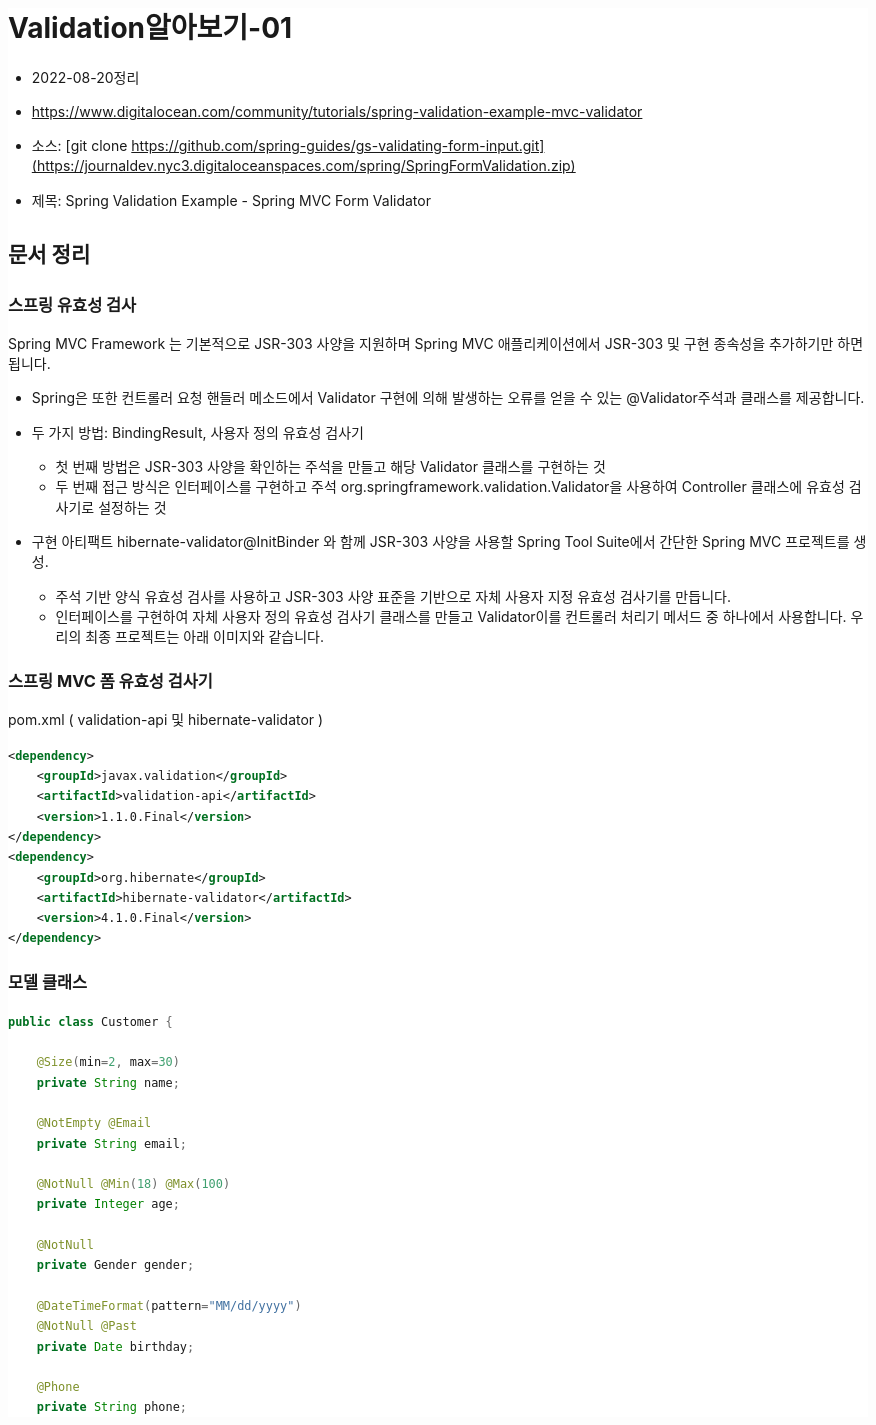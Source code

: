 # Validation알아보기-01
- 2022-08-20정리
- https://www.digitalocean.com/community/tutorials/spring-validation-example-mvc-validator
- 소스: [git clone https://github.com/spring-guides/gs-validating-form-input.git](https://journaldev.nyc3.digitaloceanspaces.com/spring/SpringFormValidation.zip)

- 제목: Spring Validation Example - Spring MVC Form Validator
##  문서 정리

### 스프링 유효성 검사
Spring MVC Framework 는 기본적으로 JSR-303 사양을 지원하며 Spring MVC 애플리케이션에서 JSR-303 및 구현 종속성을 추가하기만 하면 됩니다.
- Spring은 또한 컨트롤러 요청 핸들러 메소드에서 Validator 구현에 의해 발생하는 오류를 얻을 수 있는 @Validator주석과 클래스를 제공합니다.
- 두 가지 방법: BindingResult, 사용자 정의 유효성 검사기
  - 첫 번째 방법은 JSR-303 사양을 확인하는 주석을 만들고 해당 Validator 클래스를 구현하는 것
  - 두 번째 접근 방식은 인터페이스를 구현하고 주석 org.springframework.validation.Validator을 사용하여 Controller 클래스에 유효성 검사기로 설정하는 것

- 구현 아티팩트 hibernate-validator@InitBinder 와 함께 JSR-303 사양을 사용할 Spring Tool Suite에서 간단한 Spring MVC 프로젝트를 생성.
  - 주석 기반 양식 유효성 검사를 사용하고 JSR-303 사양 표준을 기반으로 자체 사용자 지정 유효성 검사기를 만듭니다.
  - 인터페이스를 구현하여 자체 사용자 정의 유효성 검사기 클래스를 만들고 Validator이를 컨트롤러 처리기 메서드 중 하나에서 사용합니다. 우리의 최종 프로젝트는 아래 이미지와 같습니다.

### 스프링 MVC 폼 유효성 검사기
pom.xml ( validation-api 및 hibernate-validator )

```xml
<dependency>
    <groupId>javax.validation</groupId>
    <artifactId>validation-api</artifactId>
    <version>1.1.0.Final</version>
</dependency>
<dependency>
    <groupId>org.hibernate</groupId>
    <artifactId>hibernate-validator</artifactId>
    <version>4.1.0.Final</version>
</dependency>
```

### 모델 클래스

```java
public class Customer {

	@Size(min=2, max=30)
    private String name;

    @NotEmpty @Email
    private String email;

    @NotNull @Min(18) @Max(100)
    private Integer age;

    @NotNull
    private Gender gender;

    @DateTimeFormat(pattern="MM/dd/yyyy")
    @NotNull @Past
    private Date birthday;

    @Phone
    private String phone;
```